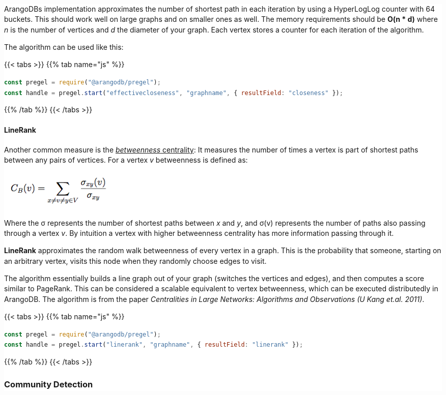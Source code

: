 ArangoDBs implementation approximates the number of shortest path in each
iteration by using a HyperLogLog counter with 64 buckets. This should work well
on large graphs and on smaller ones as well. The memory requirements should be
**O(n * d)** where *n* is the number of vertices and *d* the diameter of your
graph. Each vertex stores a counter for each iteration of the algorithm.

The algorithm can be used like this:

{{< tabs >}}
{{% tab name="js" %}}
```js
const pregel = require("@arangodb/pregel");
const handle = pregel.start("effectivecloseness", "graphname", { resultField: "closeness" });
```
{{% /tab %}}
{{< /tabs >}}

#### LineRank

Another common measure is the [*betweenness* centrality](https://en.wikipedia.org/wiki/Betweenness_centrality):
It measures the number of times a vertex is part of shortest paths between any
pairs of vertices. For a vertex *v* betweenness is defined as:

![Vertex Betweenness Formula](/images/betweenness.png)

Where the &sigma; represents the number of shortest paths between *x* and *y*,
and &sigma;(v) represents the number of paths also passing through a vertex *v*.
By intuition a vertex with higher betweenness centrality has more
information passing through it.

**LineRank** approximates the random walk betweenness of every vertex in a
graph. This is the probability that someone, starting on an arbitrary vertex,
visits this node when they randomly choose edges to visit.

The algorithm essentially builds a line graph out of your graph
(switches the vertices and edges), and then computes a score similar to PageRank.
This can be considered a scalable equivalent to vertex betweenness, which can
be executed distributedly in ArangoDB. The algorithm is from the paper
*Centralities in Large Networks: Algorithms and Observations (U Kang et.al. 2011)*.

{{< tabs >}}
{{% tab name="js" %}}
```js
const pregel = require("@arangodb/pregel");
const handle = pregel.start("linerank", "graphname", { resultField: "linerank" });
```
{{% /tab %}}
{{< /tabs >}}

### Community Detection
